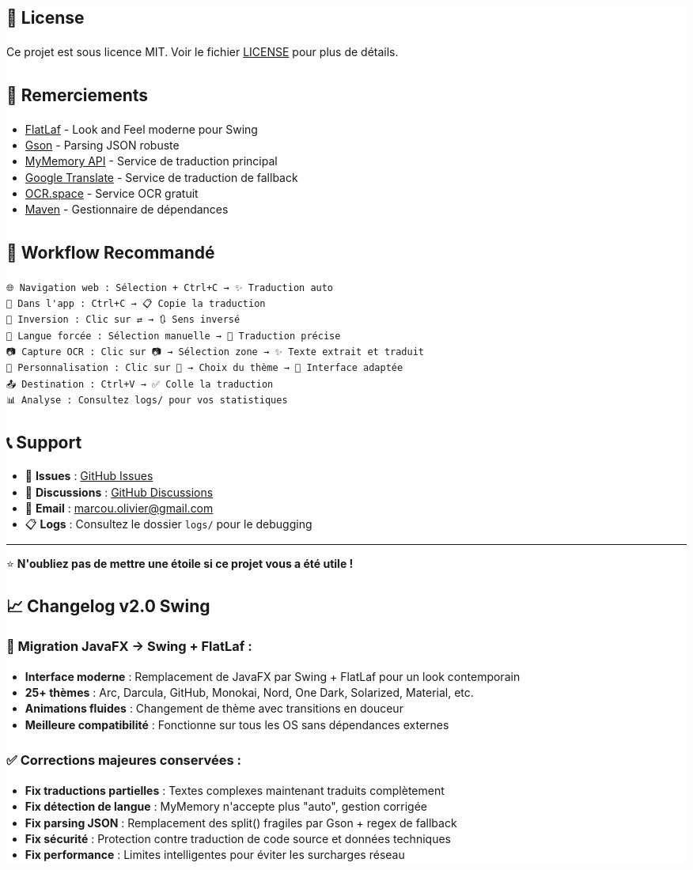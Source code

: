 ## 📄 License

Ce projet est sous licence MIT. Voir le fichier [LICENSE](LICENSE) pour plus de détails.

## 🙏 Remerciements

- [FlatLaf](https://www.formdev.com/flatlaf/) - Look and Feel moderne pour Swing
- [Gson](https://github.com/google/gson) - Parsing JSON robuste
- [MyMemory API](https://mymemory.translated.net/) - Service de traduction principal
- [Google Translate](https://translate.google.com/) - Service de traduction de fallback
- [OCR.space](https://ocr.space/) - Service OCR gratuit
- [Maven](https://maven.apache.org/) - Gestionnaire de dépendances

## 🎯 Workflow Recommandé

```
🌐 Navigation web : Sélection + Ctrl+C → ✨ Traduction auto
📝 Dans l'app : Ctrl+C → 📋 Copie la traduction  
🔄 Inversion : Clic sur ⇄ → 🔃 Sens inversé
🎯 Langue forcée : Sélection manuelle → 🎯 Traduction précise
📷 Capture OCR : Clic sur 📷 → Sélection zone → ✨ Texte extrait et traduit
🎨 Personnalisation : Clic sur 🌙 → Choix du thème → 🎨 Interface adaptée
📤 Destination : Ctrl+V → ✅ Colle la traduction
📊 Analyse : Consultez logs/ pour vos statistiques
```

## 📞 Support

- 🐛 **Issues** : [GitHub Issues](https://github.com/OlivierMarcou/auto-translate-swing/issues)
- 💬 **Discussions** : [GitHub Discussions](https://github.com/OlivierMarcou/auto-translate-swing/discussions)
- 📧 **Email** : marcou.olivier@gmail.com
- 📋 **Logs** : Consultez le dossier `logs/` pour le debugging

---

⭐ **N'oubliez pas de mettre une étoile si ce projet vous a été utile !**

## 📈 Changelog v2.0 Swing

### 🔄 Migration JavaFX → Swing + FlatLaf :
- **Interface moderne** : Remplacement de JavaFX par Swing + FlatLaf pour un look contemporain
- **25+ thèmes** : Arc, Darcula, GitHub, Monokai, Nord, One Dark, Solarized, Material, etc.
- **Animations fluides** : Changement de thème avec transitions en douceur
- **Meilleure compatibilité** : Fonctionne sur tous les OS sans dépendances externes

### ✅ Corrections majeures conservées :
- **Fix traductions partielles** : Textes complexes maintenant traduits complètement
- **Fix détection de langue** : MyMemory n'accepte plus "auto", gestion corrigée
- **Fix parsing JSON** : Remplacement des split() fragiles par Gson + regex de fallback
- **Fix sécurité** : Protection contre traduction de code source et données techniques
- **Fix performance** : Limites intelligentes pour éviter les surcharges réseau
